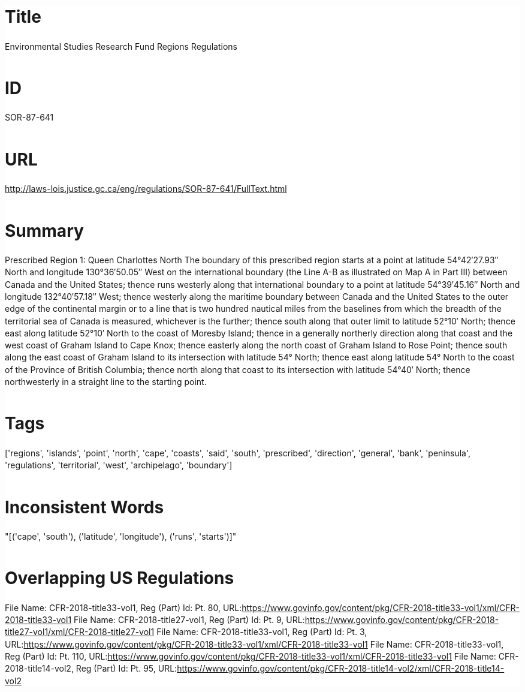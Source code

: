 # Title
Environmental Studies Research Fund Regions Regulations


# ID
SOR-87-641

# URL
http://laws-lois.justice.gc.ca/eng/regulations/SOR-87-641/FullText.html


# Summary
Prescribed Region 1:  Queen Charlottes North The boundary of this prescribed region starts at a point at latitude 54°42′27.93″ North and longitude 130°36′50.05″ West on the international boundary (the Line A-B as illustrated on Map A in Part III) between Canada and the United States; thence runs westerly along that international boundary to a point at latitude 54°39′45.16″ North and longitude 132°40′57.18″ West; thence westerly along the maritime boundary between Canada and the United States to the outer edge of the continental margin or to a line that is two hundred nautical miles from the baselines from which the breadth of the territorial sea of Canada is measured, whichever is the further; thence south along that outer limit to latitude 52°10′ North; thence east along latitude 52°10′ North to the coast of Moresby Island; thence in a generally northerly direction along that coast and the west coast of Graham Island to Cape Knox; thence easterly along the north coast of Graham Island to Rose Point; thence south along the east coast of Graham Island to its intersection with latitude 54° North; thence east along latitude 54° North to the coast of the Province of British Columbia; thence north along that coast to its intersection with latitude 54°40′ North; thence northwesterly in a straight line to the starting point.


# Tags
['regions', 'islands', 'point', 'north', 'cape', 'coasts', 'said', 'south', 'prescribed', 'direction', 'general', 'bank', 'peninsula', 'regulations', 'territorial', 'west', 'archipelago', 'boundary']


# Inconsistent Words
"[('cape', 'south'), ('latitude', 'longitude'), ('runs', 'starts')]"


# Overlapping US Regulations
File Name: CFR-2018-title33-vol1, Reg (Part) Id: Pt. 80, URL:https://www.govinfo.gov/content/pkg/CFR-2018-title33-vol1/xml/CFR-2018-title33-vol1
File Name: CFR-2018-title27-vol1, Reg (Part) Id: Pt. 9, URL:https://www.govinfo.gov/content/pkg/CFR-2018-title27-vol1/xml/CFR-2018-title27-vol1
File Name: CFR-2018-title33-vol1, Reg (Part) Id: Pt. 3, URL:https://www.govinfo.gov/content/pkg/CFR-2018-title33-vol1/xml/CFR-2018-title33-vol1
File Name: CFR-2018-title33-vol1, Reg (Part) Id: Pt. 110, URL:https://www.govinfo.gov/content/pkg/CFR-2018-title33-vol1/xml/CFR-2018-title33-vol1
File Name: CFR-2018-title14-vol2, Reg (Part) Id: Pt. 95, URL:https://www.govinfo.gov/content/pkg/CFR-2018-title14-vol2/xml/CFR-2018-title14-vol2
